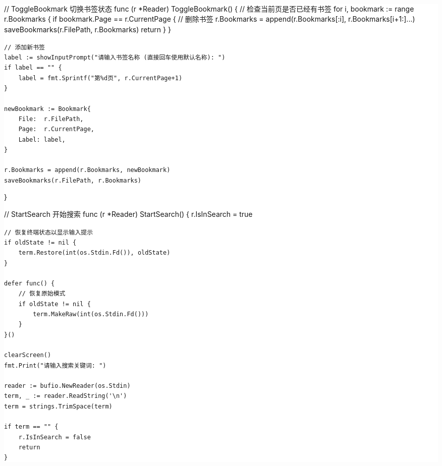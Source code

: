 

// ToggleBookmark 切换书签状态
func (r *Reader) ToggleBookmark() {
	// 检查当前页是否已经有书签
	for i, bookmark := range r.Bookmarks {
		if bookmark.Page == r.CurrentPage {
			// 删除书签
			r.Bookmarks = append(r.Bookmarks[:i], r.Bookmarks[i+1:]...)
			saveBookmarks(r.FilePath, r.Bookmarks)
			return
		}
	}

	// 添加新书签
	label := showInputPrompt("请输入书签名称 (直接回车使用默认名称): ")
	if label == "" {
		label = fmt.Sprintf("第%d页", r.CurrentPage+1)
	}

	newBookmark := Bookmark{
		File:  r.FilePath,
		Page:  r.CurrentPage,
		Label: label,
	}

	r.Bookmarks = append(r.Bookmarks, newBookmark)
	saveBookmarks(r.FilePath, r.Bookmarks)
}

// StartSearch 开始搜索
func (r *Reader) StartSearch() {
    r.IsInSearch = true
    
    // 恢复终端状态以显示输入提示
    if oldState != nil {
        term.Restore(int(os.Stdin.Fd()), oldState)
    }
    
    defer func() {
        // 恢复原始模式
        if oldState != nil {
            term.MakeRaw(int(os.Stdin.Fd()))
        }
    }()
    
    clearScreen()
    fmt.Print("请输入搜索关键词: ")
    
    reader := bufio.NewReader(os.Stdin)
    term, _ := reader.ReadString('\n')
    term = strings.TrimSpace(term)
    
    if term == "" {
        r.IsInSearch = false
        return
    }
